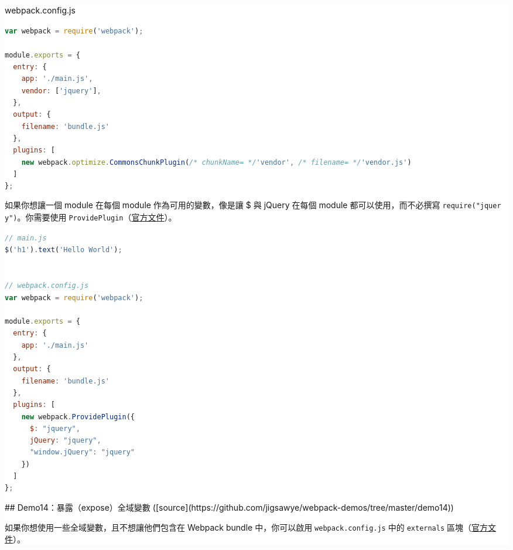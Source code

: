 webpack.config.js

```javascript
var webpack = require('webpack');

module.exports = {
  entry: {
    app: './main.js',
    vendor: ['jquery'],
  },
  output: {
    filename: 'bundle.js'
  },
  plugins: [
    new webpack.optimize.CommonsChunkPlugin(/* chunkName= */'vendor', /* filename= */'vendor.js')
  ]
};
```

如果你想讓一個 module 在每個 module 作為可用的變數，像是讓 $ 與 jQuery 在每個 module 都可以使用，而不必撰寫 `require("jquery")`。你需要使用 `ProvidePlugin`（[官方文件](http://webpack.github.io/docs/shimming-modules.html)）。

```javascript
// main.js
$('h1').text('Hello World');


// webpack.config.js
var webpack = require('webpack');

module.exports = {
  entry: {
    app: './main.js'
  },
  output: {
    filename: 'bundle.js'
  },
  plugins: [
    new webpack.ProvidePlugin({
      $: "jquery",
      jQuery: "jquery",
      "window.jQuery": "jquery"
    })
  ]
};
```

<a name="demo14-exposing-global-variables-source">
## Demo14：暴露（expose）全域變數 ([source](https://github.com/jigsawye/webpack-demos/tree/master/demo14))

如果你想使用一些全域變數，且不想讓他們包含在 Webpack bundle 中，你可以啟用 `webpack.config.js` 中的 `externals` 區塊（[官方文件](http://webpack.github.io/docs/library-and-externals.html)）。
